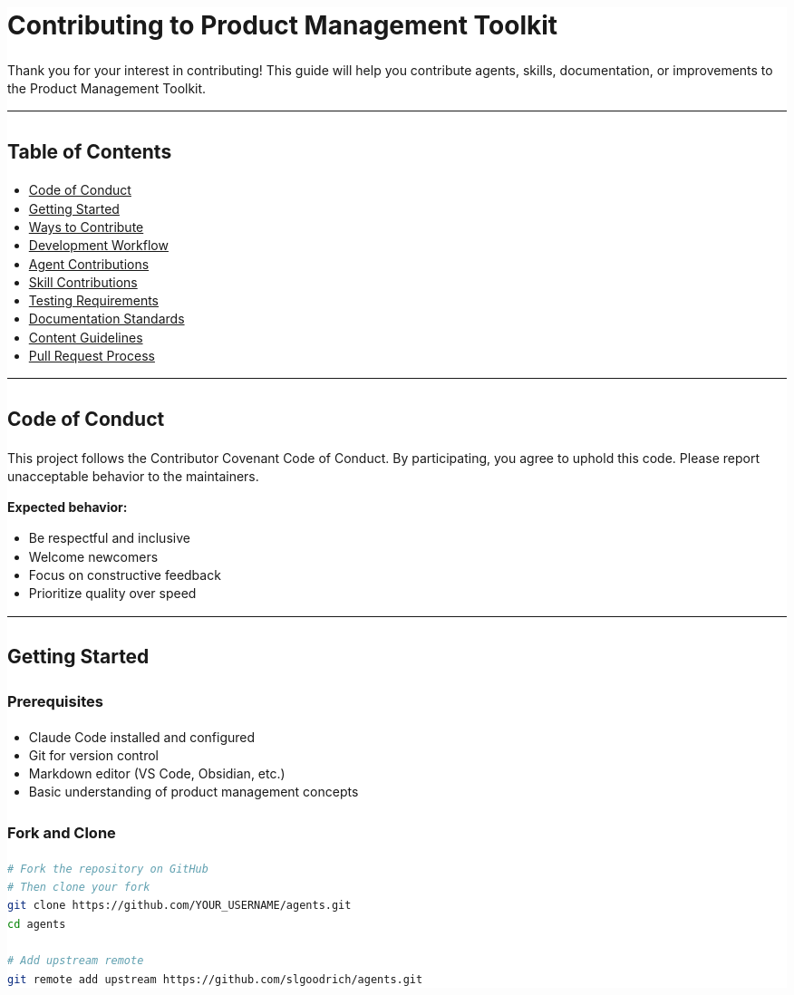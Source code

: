 # Contributing to Product Management Toolkit

Thank you for your interest in contributing! This guide will help you contribute agents, skills, documentation, or improvements to the Product Management Toolkit.

---

## Table of Contents

- [Code of Conduct](#code-of-conduct)
- [Getting Started](#getting-started)
- [Ways to Contribute](#ways-to-contribute)
- [Development Workflow](#development-workflow)
- [Agent Contributions](#agent-contributions)
- [Skill Contributions](#skill-contributions)
- [Testing Requirements](#testing-requirements)
- [Documentation Standards](#documentation-standards)
- [Content Guidelines](#content-guidelines)
- [Pull Request Process](#pull-request-process)

---

## Code of Conduct

This project follows the Contributor Covenant Code of Conduct. By participating, you agree to uphold this code. Please report unacceptable behavior to the maintainers.

**Expected behavior:**
- Be respectful and inclusive
- Welcome newcomers
- Focus on constructive feedback
- Prioritize quality over speed

---

## Getting Started

### Prerequisites

- Claude Code installed and configured
- Git for version control
- Markdown editor (VS Code, Obsidian, etc.)
- Basic understanding of product management concepts

### Fork and Clone

```bash
# Fork the repository on GitHub
# Then clone your fork
git clone https://github.com/YOUR_USERNAME/agents.git
cd agents

# Add upstream remote
git remote add upstream https://github.com/slgoodrich/agents.git
```
